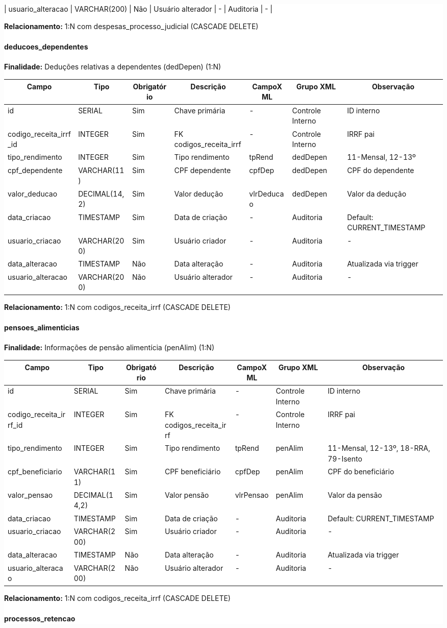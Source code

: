 | usuario_alteracao | VARCHAR(200) | Não | Usuário alterador | - | Auditoria | - |

**Relacionamento:** 1:N com despesas_processo_judicial (CASCADE DELETE)

#### deducoes_dependentes

**Finalidade:** Deduções relativas a dependentes (dedDepen) (1:N)

| Campo | Tipo | Obrigatório | Descrição | CampoXML | Grupo XML | Observação |
|-------|------|-------------|-----------|----------|-----------|------------|
| id | SERIAL | Sim | Chave primária | - | Controle Interno | ID interno |
| codigo_receita_irrf_id | INTEGER | Sim | FK codigos_receita_irrf | - | Controle Interno | IRRF pai |
| tipo_rendimento | INTEGER | Sim | Tipo rendimento | tpRend | dedDepen | 11-Mensal, 12-13º |
| cpf_dependente | VARCHAR(11) | Sim | CPF dependente | cpfDep | dedDepen | CPF do dependente |
| valor_deducao | DECIMAL(14,2) | Sim | Valor dedução | vlrDeducao | dedDepen | Valor da dedução |
| data_criacao | TIMESTAMP | Sim | Data de criação | - | Auditoria | Default: CURRENT_TIMESTAMP |
| usuario_criacao | VARCHAR(200) | Sim | Usuário criador | - | Auditoria | - |
| data_alteracao | TIMESTAMP | Não | Data alteração | - | Auditoria | Atualizada via trigger |
| usuario_alteracao | VARCHAR(200) | Não | Usuário alterador | - | Auditoria | - |

**Relacionamento:** 1:N com codigos_receita_irrf (CASCADE DELETE)

#### pensoes_alimenticias

**Finalidade:** Informações de pensão alimentícia (penAlim) (1:N)

| Campo | Tipo | Obrigatório | Descrição | CampoXML | Grupo XML | Observação |
|-------|------|-------------|-----------|----------|-----------|------------|
| id | SERIAL | Sim | Chave primária | - | Controle Interno | ID interno |
| codigo_receita_irrf_id | INTEGER | Sim | FK codigos_receita_irrf | - | Controle Interno | IRRF pai |
| tipo_rendimento | INTEGER | Sim | Tipo rendimento | tpRend | penAlim | 11-Mensal, 12-13º, 18-RRA, 79-Isento |
| cpf_beneficiario | VARCHAR(11) | Sim | CPF beneficiário | cpfDep | penAlim | CPF do beneficiário |
| valor_pensao | DECIMAL(14,2) | Sim | Valor pensão | vlrPensao | penAlim | Valor da pensão |
| data_criacao | TIMESTAMP | Sim | Data de criação | - | Auditoria | Default: CURRENT_TIMESTAMP |
| usuario_criacao | VARCHAR(200) | Sim | Usuário criador | - | Auditoria | - |
| data_alteracao | TIMESTAMP | Não | Data alteração | - | Auditoria | Atualizada via trigger |
| usuario_alteracao | VARCHAR(200) | Não | Usuário alterador | - | Auditoria | - |

**Relacionamento:** 1:N com codigos_receita_irrf (CASCADE DELETE)

#### processos_retencao
